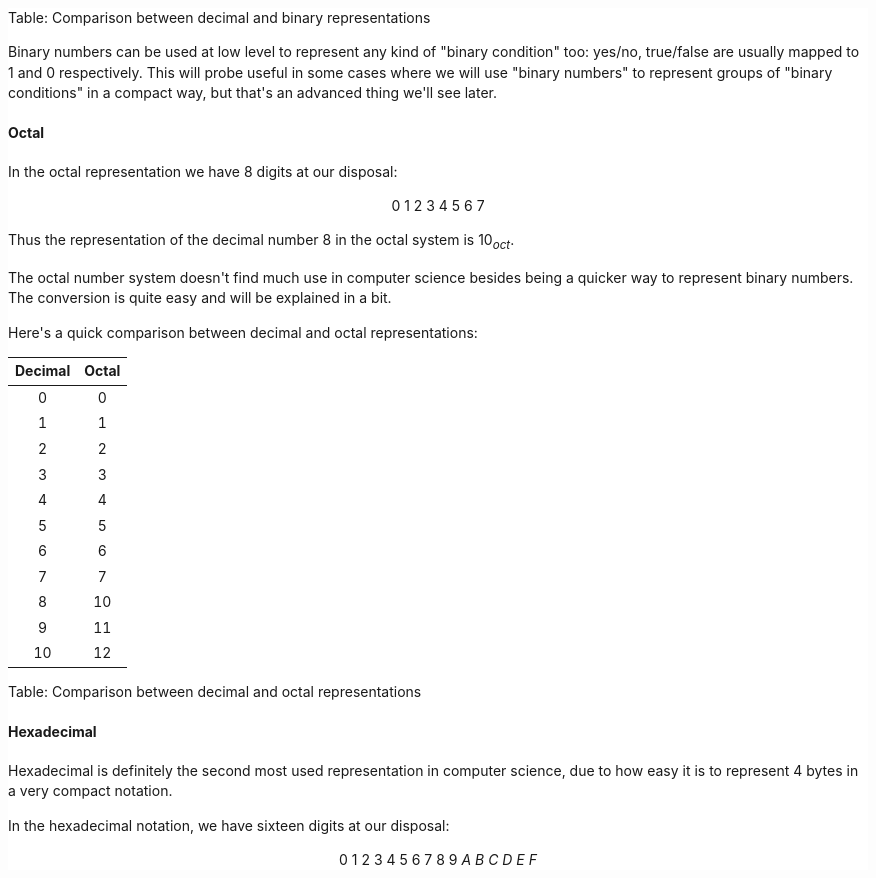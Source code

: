 Table: Comparison between decimal and binary representations

Binary numbers can be used at low level to represent any kind of "binary condition" too: yes/no, true/false are usually mapped to 1 and 0 respectively. This will probe useful in some cases where we will use "binary numbers" to represent groups of "binary conditions" in a compact way, but that's an advanced thing we'll see later.

#### Octal

In the octal representation we have 8 digits at our disposal:

$$
0\ 1\ 2\ 3\ 4\ 5\ 6\ 7
$$

Thus the representation of the decimal number $8$ in the octal system is $10_{oct}$.

The octal number system doesn't find much use in computer science besides being a quicker way to represent binary numbers. The conversion is quite easy and will be explained in a bit.

Here's a quick comparison between decimal and octal representations:

| Decimal | Octal  |
| :-----: | :----: |
| 0       | 0      |
| 1       | 1      |
| 2       | 2      |
| 3       | 3      |
| 4       | 4      |
| 5       | 5      |
| 6       | 6      |
| 7       | 7      |
| 8       | 10     |
| 9       | 11     |
| 10      | 12     |

Table: Comparison between decimal and octal representations

#### Hexadecimal

Hexadecimal is definitely the second most used representation in computer science, due to how easy it is to represent 4 bytes in a very compact notation.

In the hexadecimal notation, we have sixteen digits at our disposal:

$$
0\ 1\ 2\ 3\ 4\ 5\ 6\ 7\ 8\ 9\ A\ B\ C\ D\ E\ F
$$
